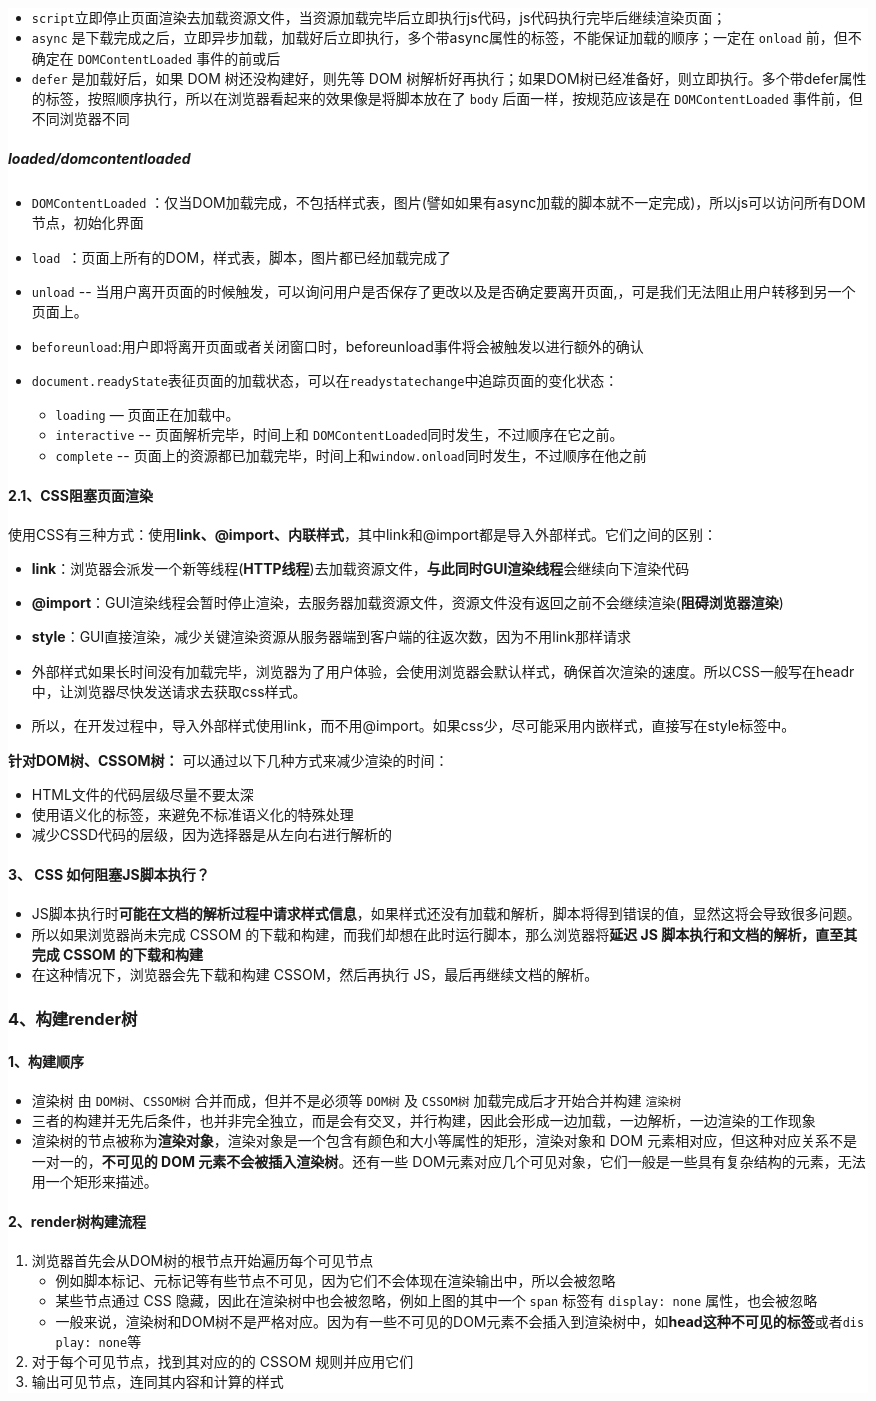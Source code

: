    * `script`立即停止页面渲染去加载资源文件，当资源加载完毕后立即执行js代码，js代码执行完毕后继续渲染页面；
   * `async` 是下载完成之后，立即异步加载，加载好后立即执行，多个带async属性的标签，不能保证加载的顺序；一定在 `onload` 前，但不确定在 `DOMContentLoaded` 事件的前或后
   * `defer` 是加载好后，如果 DOM 树还没构建好，则先等 DOM 树解析好再执行；如果DOM树已经准备好，则立即执行。多个带defer属性的标签，按照顺序执行，所以在浏览器看起来的效果像是将脚本放在了 `body` 后面一样，按规范应该是在 `DOMContentLoaded` 事件前，但不同浏览器不同

##### loaded/domcontentloaded #####

* `DOMContentLoaded` ：仅当DOM加载完成，不包括样式表，图片(譬如如果有async加载的脚本就不一定完成)，所以js可以访问所有DOM节点，初始化界面
* `load `：页面上所有的DOM，样式表，脚本，图片都已经加载完成了
* `unload` -- 当用户离开页面的时候触发，可以询问用户是否保存了更改以及是否确定要离开页面,，可是我们无法阻止用户转移到另一个页面上。

* `beforeunload`:用户即将离开页面或者关闭窗口时，beforeunload事件将会被触发以进行额外的确认
* `document.readyState`表征页面的加载状态，可以在`readystatechange`中追踪页面的变化状态：
  * `loading` — 页面正在加载中。
  * `interactive` -- 页面解析完毕，时间上和 `DOMContentLoaded`同时发生，不过顺序在它之前。
  * `complete` -- 页面上的资源都已加载完毕，时间上和`window.onload`同时发生，不过顺序在他之前

#### 2.1、CSS阻塞页面渲染 ####

使用CSS有三种方式：使用**link、@import、内联样式**，其中link和@import都是导入外部样式。它们之间的区别：

* **link**：浏览器会派发一个新等线程(**HTTP线程**)去加载资源文件，**与此同时GUI渲染线程**会继续向下渲染代码
* **@import**：GUI渲染线程会暂时停止渲染，去服务器加载资源文件，资源文件没有返回之前不会继续渲染(**阻碍浏览器渲染**)
* **style**：GUI直接渲染，减少关键渲染资源从服务器端到客户端的往返次数，因为不用link那样请求

* 外部样式如果长时间没有加载完毕，浏览器为了用户体验，会使用浏览器会默认样式，确保首次渲染的速度。所以CSS一般写在headr中，让浏览器尽快发送请求去获取css样式。

* 所以，在开发过程中，导入外部样式使用link，而不用@import。如果css少，尽可能采用内嵌样式，直接写在style标签中。

**针对DOM树、CSSOM树：** 可以通过以下几种方式来减少渲染的时间：

* HTML文件的代码层级尽量不要太深
* 使用语义化的标签，来避免不标准语义化的特殊处理
* 减少CSSD代码的层级，因为选择器是从左向右进行解析的

#### 3、 CSS 如何阻塞JS脚本执行？ ####

* JS脚本执行时**可能在文档的解析过程中请求样式信息**，如果样式还没有加载和解析，脚本将得到错误的值，显然这将会导致很多问题。
* 所以如果浏览器尚未完成 CSSOM 的下载和构建，而我们却想在此时运行脚本，那么浏览器将**延迟 JS 脚本执行和文档的解析，直至其完成 CSSOM 的下载和构建**
* 在这种情况下，浏览器会先下载和构建 CSSOM，然后再执行 JS，最后再继续文档的解析。

### 4、构建render树 ###

#### 1、构建顺序 ####

* 渲染树 由 `DOM树`、`CSSOM树` 合并而成，但并不是必须等 `DOM树` 及 `CSSOM树` 加载完成后才开始合并构建 `渲染树`
* 三者的构建并无先后条件，也并非完全独立，而是会有交叉，并行构建，因此会形成一边加载，一边解析，一边渲染的工作现象
* 渲染树的节点被称为**渲染对象**，渲染对象是一个包含有颜色和大小等属性的矩形，渲染对象和 DOM 元素相对应，但这种对应关系不是一对一的，**不可见的 DOM 元素不会被插入渲染树**。还有一些 DOM元素对应几个可见对象，它们一般是一些具有复杂结构的元素，无法用一个矩形来描述。

#### 2、render树构建流程 ####

1. 浏览器首先会从DOM树的根节点开始遍历每个可见节点
   * 例如脚本标记、元标记等有些节点不可见，因为它们不会体现在渲染输出中，所以会被忽略
   * 某些节点通过 CSS 隐藏，因此在渲染树中也会被忽略，例如上图的其中一个 `span` 标签有 `display: none` 属性，也会被忽略
   * 一般来说，渲染树和DOM树不是严格对应。因为有一些不可见的DOM元素不会插入到渲染树中，如**head这种不可见的标签**或者`display: none`等
2. 对于每个可见节点，找到其对应的的 CSSOM 规则并应用它们
3. 输出可见节点，连同其内容和计算的样式
